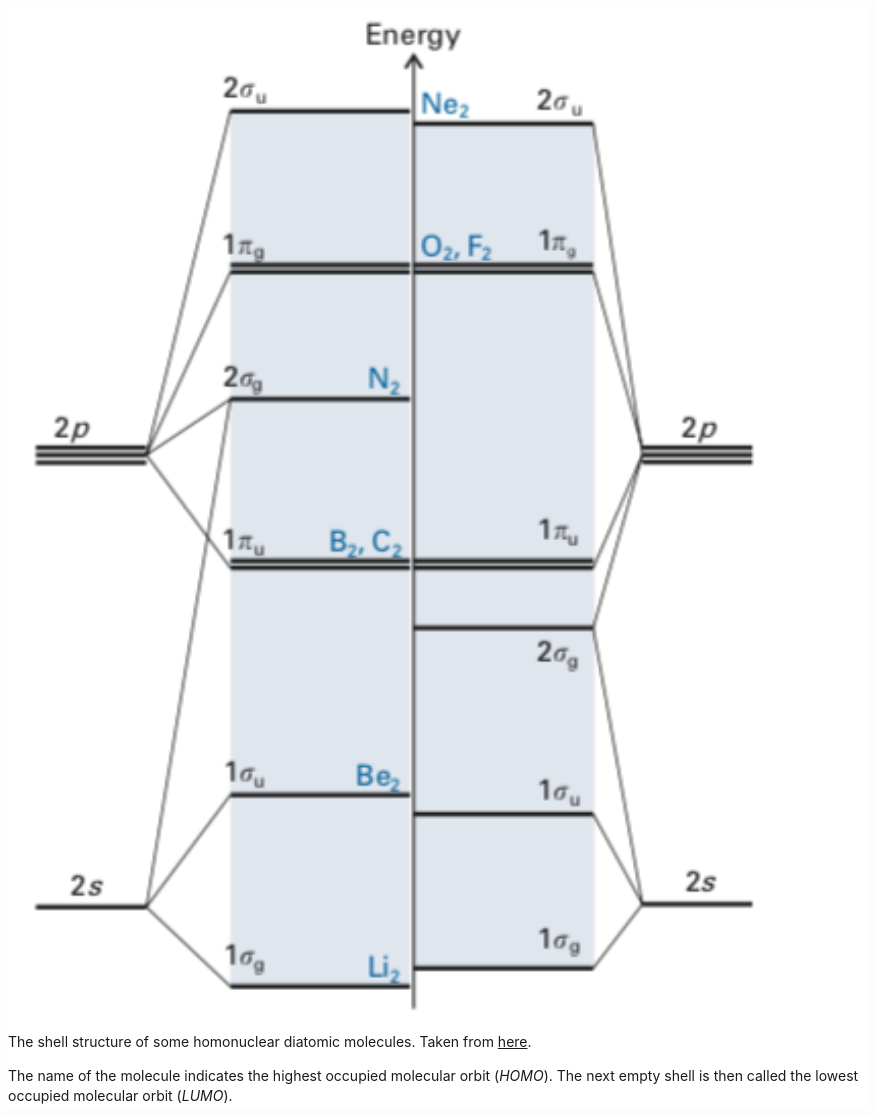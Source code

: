 <img src="./lecture16_pic6.png" width="90%" />
<figcaption>The shell structure of some homonuclear diatomic molecules. Taken
from <a href="https://global.oup.com/academic/product/molecular-quantum-mechanics-9780199541423">here</a>.</figcaption>
</figure>

The name of the molecule indicates the highest occupied molecular orbit
(_HOMO_). The next empty shell is then called the lowest occupied
molecular orbit (_LUMO_).
